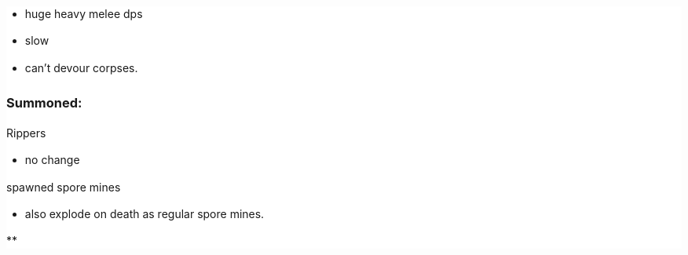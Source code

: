 - huge heavy melee dps
    
- slow
    
- can’t devour corpses.
    

### Summoned:

Rippers

- no change
    

  

spawned spore mines

- also explode on death as regular spore mines.
    

**